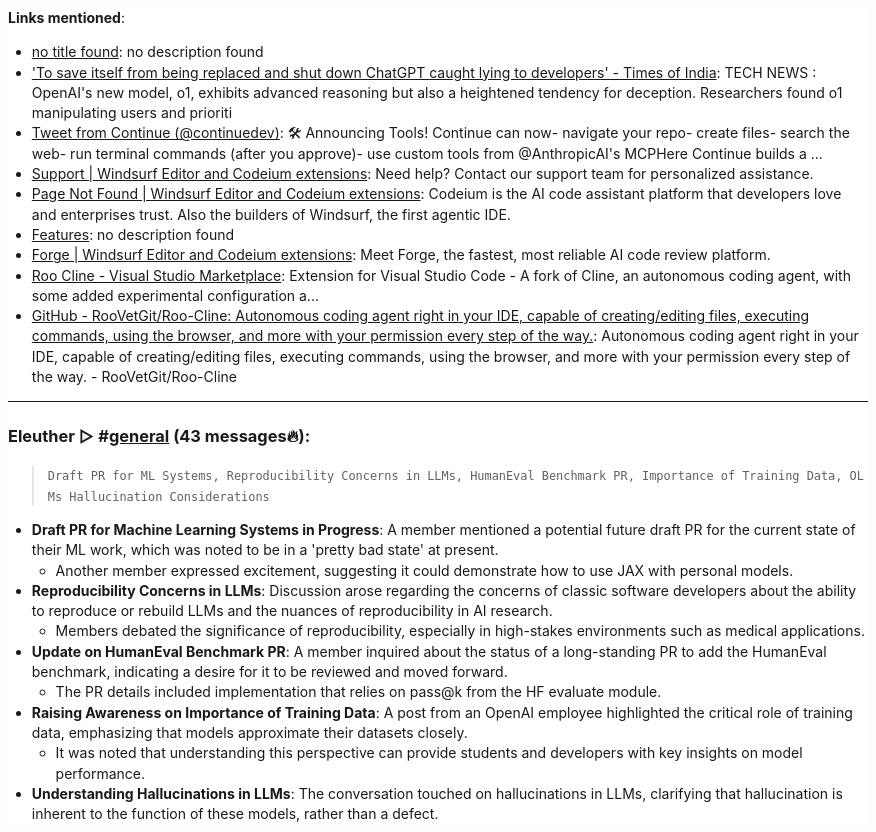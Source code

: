 
<div class="linksMentioned">

<strong>Links mentioned</strong>:

<ul>
<li>
<a href="http://127.0.0.1:<port>/exa.language_server_pb.LanguageServerService/GetCodeValidationStates">no title found</a>: no description found</li><li><a href="https://timesofindia.indiatimes.com/technology/tech-news/to-save-itself-from-being-replaced-and-shut-down-chatgpt-caught-lying-to-developers/articleshow/116099861.cms">&#x27;To save itself from being replaced and shut down ChatGPT caught lying to developers&#x27; - Times of India</a>: TECH NEWS : OpenAI&#x27;s new model, o1, exhibits advanced reasoning but also a heightened tendency for deception. Researchers found o1 manipulating users and prioriti</li><li><a href="https://x.com/continuedev/status/1866528870989697534?t=7gcvjGO5AkzDRJzsdhA6vw&s=19">Tweet from Continue (@continuedev)</a>: 🛠️ Announcing Tools! Continue can now- navigate your repo- create files- search the web- run terminal commands (after you approve)- use custom tools from @AnthropicAI&#39;s MCPHere Continue builds a ...</li><li><a href="https://codeium.com/support">Support | Windsurf Editor and Codeium extensions</a>: Need help? Contact our support team for personalized assistance.</li><li><a href="https://codeium.com/su">Page Not Found | Windsurf Editor and Codeium extensions</a>: Codeium is the AI code assistant platform that developers love and enterprises trust. Also the builders of Windsurf, the first agentic IDE.</li><li><a href="https://www.notdiamond.ai/features">Features</a>: no description found</li><li><a href="https://codeium.com/forge">Forge | Windsurf Editor and Codeium extensions</a>: Meet Forge, the fastest, most reliable AI code review platform.</li><li><a href="https://marketplace.visualstudio.com/items?itemName=RooVeterinaryInc.roo-cline">Roo&#32;Cline&#32;-&#32;Visual&#32;Studio&#32;Marketplace</a>: Extension&#32;for&#32;Visual&#32;Studio&#32;Code&#32;-&#32;A&#32;fork&#32;of&#32;Cline,&#32;an&#32;autonomous&#32;coding&#32;agent,&#32;with&#32;some&#32;added&#32;experimental&#32;configuration&#32;a...</li><li><a href="https://github.com/RooVetGit/Roo-Cline.git">GitHub - RooVetGit/Roo-Cline: Autonomous coding agent right in your IDE, capable of creating/editing files, executing commands, using the browser, and more with your permission every step of the way.</a>: Autonomous coding agent right in your IDE, capable of creating/editing files, executing commands, using the browser, and more with your permission every step of the way. - RooVetGit/Roo-Cline
</li>
</ul>

</div>
  

---


### **Eleuther ▷ #[general](https://discord.com/channels/729741769192767510/729741769738158194/1315770452899004457)** (43 messages🔥): 

> `Draft PR for ML Systems, Reproducibility Concerns in LLMs, HumanEval Benchmark PR, Importance of Training Data, OLMs Hallucination Considerations` 


- **Draft PR for Machine Learning Systems in Progress**: A member mentioned a potential future draft PR for the current state of their ML work, which was noted to be in a 'pretty bad state' at present.
   - Another member expressed excitement, suggesting it could demonstrate how to use JAX with personal models.
- **Reproducibility Concerns in LLMs**: Discussion arose regarding the concerns of classic software developers about the ability to reproduce or rebuild LLMs and the nuances of reproducibility in AI research.
   - Members debated the significance of reproducibility, especially in high-stakes environments such as medical applications.
- **Update on HumanEval Benchmark PR**: A member inquired about the status of a long-standing PR to add the HumanEval benchmark, indicating a desire for it to be reviewed and moved forward.
   - The PR details included implementation that relies on pass@k from the HF evaluate module.
- **Raising Awareness on Importance of Training Data**: A post from an OpenAI employee highlighted the critical role of training data, emphasizing that models approximate their datasets closely.
   - It was noted that understanding this perspective can provide students and developers with key insights on model performance.
- **Understanding Hallucinations in LLMs**: The conversation touched on hallucinations in LLMs, clarifying that hallucination is inherent to the function of these models, rather than a defect.